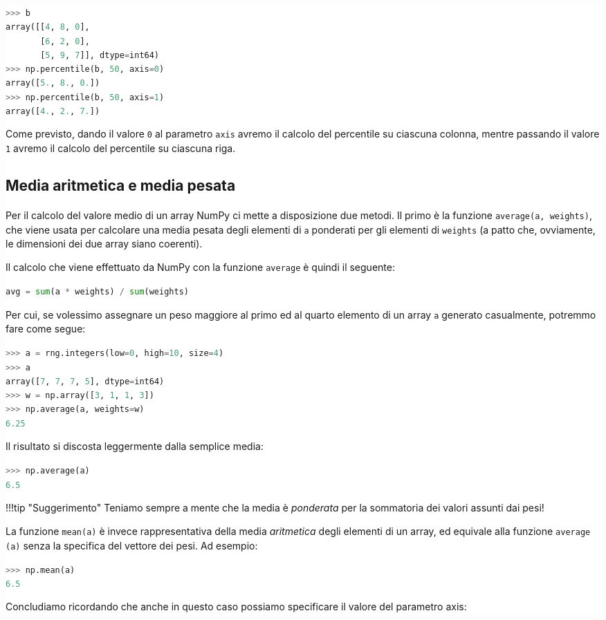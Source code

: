 ```py
>>> b
array([[4, 8, 0],
       [6, 2, 0],
       [5, 9, 7]], dtype=int64)
>>> np.percentile(b, 50, axis=0)
array([5., 8., 0.])
>>> np.percentile(b, 50, axis=1)
array([4., 2., 7.])
```

Come previsto, dando il valore `0` al parametro `axis` avremo il calcolo del percentile su ciascuna colonna, mentre passando il valore `1` avremo il calcolo del percentile su ciascuna riga.

## Media aritmetica e media pesata

Per il calcolo del valore medio di un array NumPy ci mette a disposizione due metodi. Il primo è la funzione `average(a, weights)`, che viene usata per calcolare una media pesata degli elementi di `a` ponderati per gli elementi di `weights` (a patto che, ovviamente, le dimensioni dei due array siano coerenti). 

Il calcolo che viene effettuato da NumPy con la funzione `average` è quindi il seguente:

```py
avg = sum(a * weights) / sum(weights)
```

Per cui, se volessimo assegnare un peso maggiore al primo ed al quarto elemento di un array `a` generato casualmente, potremmo fare come segue:

```py
>>> a = rng.integers(low=0, high=10, size=4)
>>> a
array([7, 7, 7, 5], dtype=int64)
>>> w = np.array([3, 1, 1, 3])
>>> np.average(a, weights=w)
6.25
```

Il risultato si discosta leggermente dalla semplice media:

```py
>>> np.average(a)
6.5
```

!!!tip "Suggerimento"
    Teniamo sempre a mente che la media è *ponderata* per la sommatoria dei valori assunti dai pesi!

La funzione `mean(a)` è invece rappresentativa della media *aritmetica* degli elementi di un array, ed equivale alla funzione `average(a)` senza la specifica del vettore dei pesi. Ad esempio:

```py
>>> np.mean(a)
6.5
```

Concludiamo ricordando che anche in questo caso possiamo specificare il valore del parametro axis:
